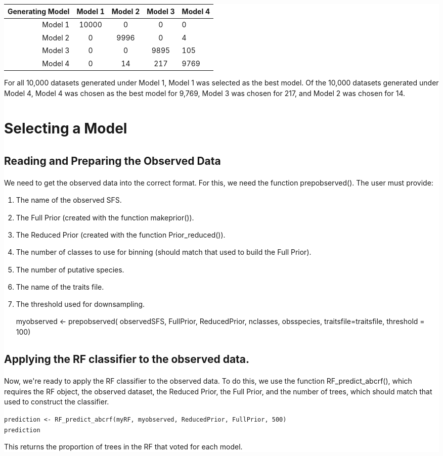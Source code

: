 |  Generating Model| Model 1 | Model 2 | Model 3 | Model 4 |
|-----------------:|:-------:|:-------:|:-------:|:--------|
|           Model 1|  10000  |    0    |    0    | 0       |
|           Model 2|    0    |   9996  |    0    | 4       |
|           Model 3|    0    |    0    |   9895  | 105     |
|           Model 4|    0    |    14   |   217   | 9769    |

For all 10,000 datasets generated under Model 1, Model 1 was selected as the best model. Of the 10,000 datasets generated under Model 4, Model 4 was chosen as the best model for 9,769, Model 3 was chosen for 217, and Model 2 was chosen for 14.

Selecting a Model
=================

Reading and Preparing the Observed Data
---------------------------------------

We need to get the observed data into the correct format. For this, we need the function prepobserved(). The user must provide:

1.  The name of the observed SFS.

2.  The Full Prior (created with the function makeprior()).

3.  The Reduced Prior (created with the function Prior\_reduced()).

4.  The number of classes to use for binning (should match that used to build the Full Prior).

5.  The number of putative species.

6.  The name of the traits file.

7.  The threshold used for downsampling.



    myobserved <- prepobserved(
      observedSFS,
      FullPrior,
      ReducedPrior,
      nclasses,
      obsspecies,
      traitsfile=traitsfile,
      threshold = 100)

Applying the RF classifier to the observed data.
------------------------------------------------

Now, we're ready to apply the RF classifier to the observed data. To do this, we use the function RF\_predict\_abcrf(), which requires the RF object, the observed dataset, the Reduced Prior, the Full Prior, and the number of trees, which should match that used to construct the classifier.

    prediction <- RF_predict_abcrf(myRF, myobserved, ReducedPrior, FullPrior, 500)
    prediction

This returns the proportion of trees in the RF that voted for each model.
